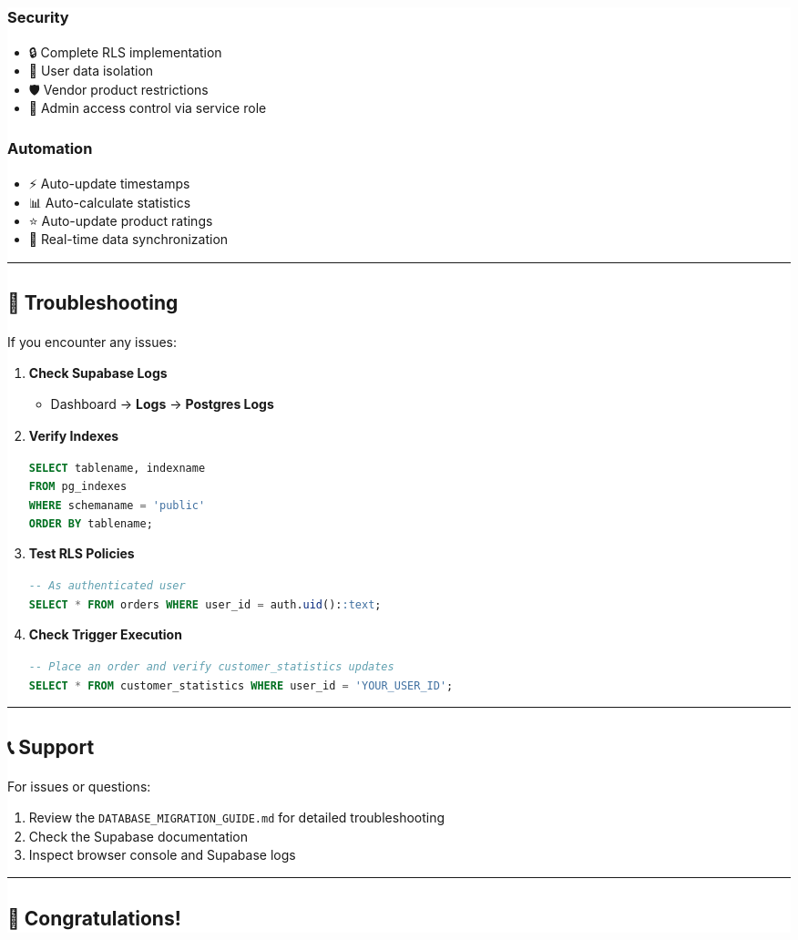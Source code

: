### **Security**
- 🔒 Complete RLS implementation
- 👤 User data isolation
- 🛡️ Vendor product restrictions
- 🔐 Admin access control via service role

### **Automation**
- ⚡ Auto-update timestamps
- 📊 Auto-calculate statistics
- ⭐ Auto-update product ratings
- 🔄 Real-time data synchronization

---

## 🐛 Troubleshooting

If you encounter any issues:

1. **Check Supabase Logs**
   - Dashboard → **Logs** → **Postgres Logs**

2. **Verify Indexes**
   ```sql
   SELECT tablename, indexname 
   FROM pg_indexes 
   WHERE schemaname = 'public'
   ORDER BY tablename;
   ```

3. **Test RLS Policies**
   ```sql
   -- As authenticated user
   SELECT * FROM orders WHERE user_id = auth.uid()::text;
   ```

4. **Check Trigger Execution**
   ```sql
   -- Place an order and verify customer_statistics updates
   SELECT * FROM customer_statistics WHERE user_id = 'YOUR_USER_ID';
   ```

---

## 📞 Support

For issues or questions:

1. Review the `DATABASE_MIGRATION_GUIDE.md` for detailed troubleshooting
2. Check the Supabase documentation
3. Inspect browser console and Supabase logs

---

## 🎉 Congratulations!
